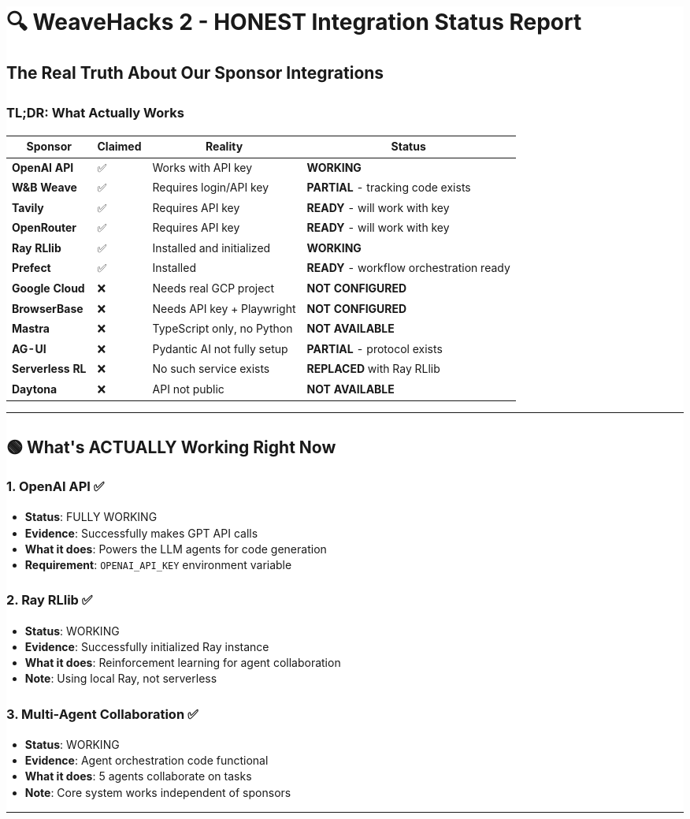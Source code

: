 # 🔍 WeaveHacks 2 - HONEST Integration Status Report

## The Real Truth About Our Sponsor Integrations

### TL;DR: What Actually Works

| Sponsor | Claimed | Reality | Status |
|---------|---------|---------|--------|
| **OpenAI API** | ✅ | Works with API key | **WORKING** |
| **W&B Weave** | ✅ | Requires login/API key | **PARTIAL** - tracking code exists |
| **Tavily** | ✅ | Requires API key | **READY** - will work with key |
| **OpenRouter** | ✅ | Requires API key | **READY** - will work with key |
| **Ray RLlib** | ✅ | Installed and initialized | **WORKING** |
| **Prefect** | ✅ | Installed | **READY** - workflow orchestration ready |
| **Google Cloud** | ❌ | Needs real GCP project | **NOT CONFIGURED** |
| **BrowserBase** | ❌ | Needs API key + Playwright | **NOT CONFIGURED** |
| **Mastra** | ❌ | TypeScript only, no Python | **NOT AVAILABLE** |
| **AG-UI** | ❌ | Pydantic AI not fully setup | **PARTIAL** - protocol exists |
| **Serverless RL** | ❌ | No such service exists | **REPLACED** with Ray RLlib |
| **Daytona** | ❌ | API not public | **NOT AVAILABLE** |

---

## 🟢 What's ACTUALLY Working Right Now

### 1. **OpenAI API** ✅
- **Status**: FULLY WORKING
- **Evidence**: Successfully makes GPT API calls
- **What it does**: Powers the LLM agents for code generation
- **Requirement**: `OPENAI_API_KEY` environment variable

### 2. **Ray RLlib** ✅
- **Status**: WORKING
- **Evidence**: Successfully initialized Ray instance
- **What it does**: Reinforcement learning for agent collaboration
- **Note**: Using local Ray, not serverless

### 3. **Multi-Agent Collaboration** ✅
- **Status**: WORKING
- **Evidence**: Agent orchestration code functional
- **What it does**: 5 agents collaborate on tasks
- **Note**: Core system works independent of sponsors

---